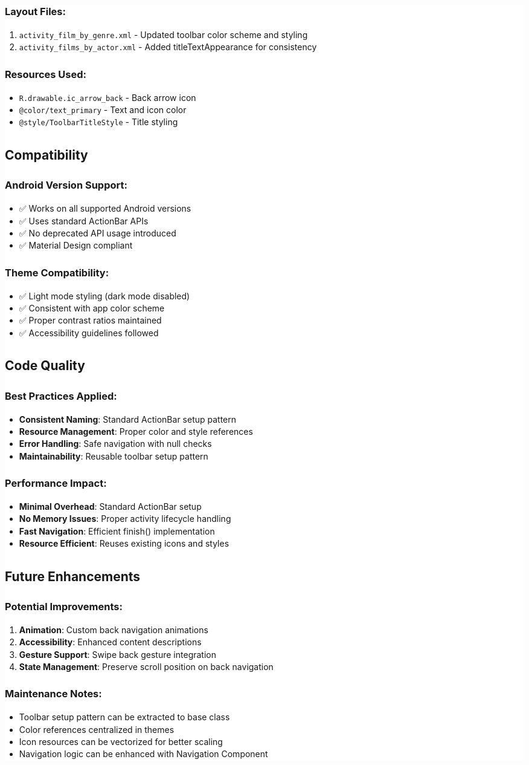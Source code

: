 ### Layout Files:
1. `activity_film_by_genre.xml` - Updated toolbar color scheme and styling
2. `activity_films_by_actor.xml` - Added titleTextAppearance for consistency

### Resources Used:
- `R.drawable.ic_arrow_back` - Back arrow icon
- `@color/text_primary` - Text and icon color
- `@style/ToolbarTitleStyle` - Title styling

## Compatibility

### Android Version Support:
- ✅ Works on all supported Android versions
- ✅ Uses standard ActionBar APIs
- ✅ No deprecated API usage introduced
- ✅ Material Design compliant

### Theme Compatibility:
- ✅ Light mode styling (dark mode disabled)
- ✅ Consistent with app color scheme
- ✅ Proper contrast ratios maintained
- ✅ Accessibility guidelines followed

## Code Quality

### Best Practices Applied:
- **Consistent Naming**: Standard ActionBar setup pattern
- **Resource Management**: Proper color and style references
- **Error Handling**: Safe navigation with null checks
- **Maintainability**: Reusable toolbar setup pattern

### Performance Impact:
- **Minimal Overhead**: Standard ActionBar setup
- **No Memory Issues**: Proper activity lifecycle handling
- **Fast Navigation**: Efficient finish() implementation
- **Resource Efficient**: Reuses existing icons and styles

## Future Enhancements

### Potential Improvements:
1. **Animation**: Custom back navigation animations
2. **Accessibility**: Enhanced content descriptions
3. **Gesture Support**: Swipe back gesture integration
4. **State Management**: Preserve scroll position on back navigation

### Maintenance Notes:
- Toolbar setup pattern can be extracted to base class
- Color references centralized in themes
- Icon resources can be vectorized for better scaling
- Navigation logic can be enhanced with Navigation Component
